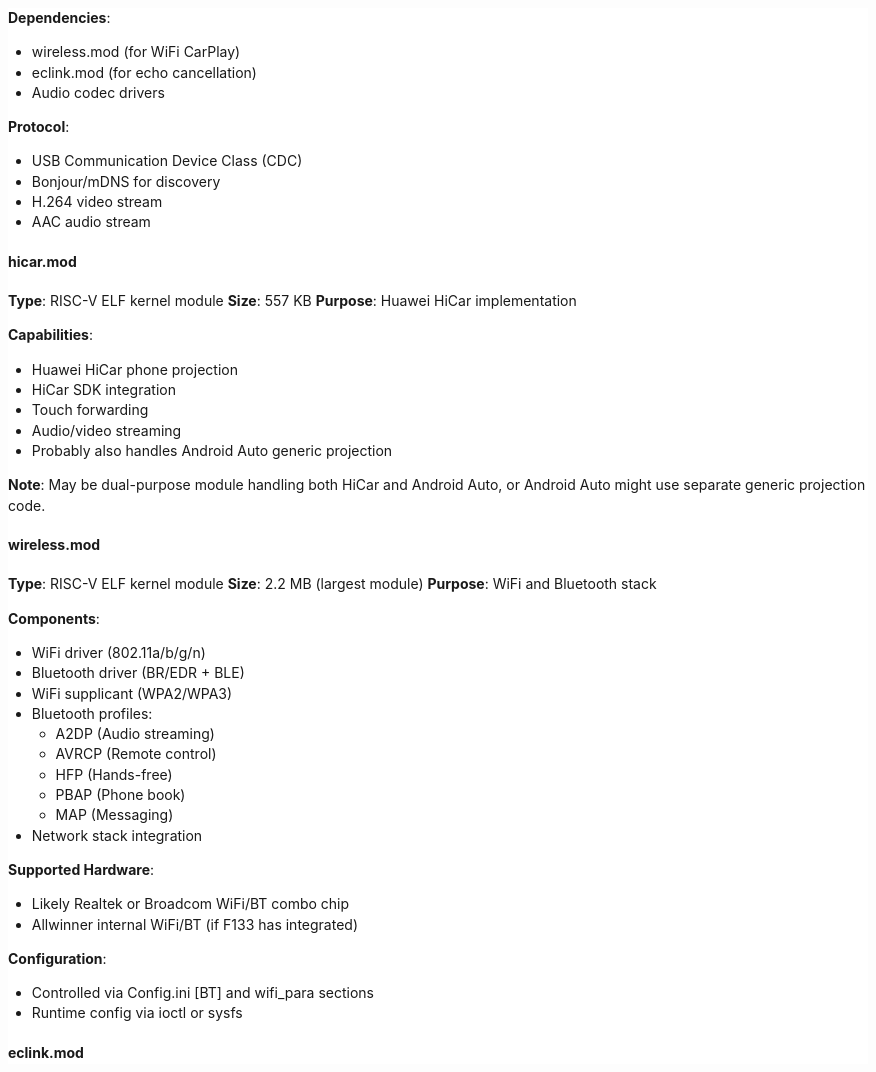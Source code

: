 **Dependencies**:
- wireless.mod (for WiFi CarPlay)
- eclink.mod (for echo cancellation)
- Audio codec drivers

**Protocol**:
- USB Communication Device Class (CDC)
- Bonjour/mDNS for discovery
- H.264 video stream
- AAC audio stream

#### hicar.mod

**Type**: RISC-V ELF kernel module
**Size**: 557 KB
**Purpose**: Huawei HiCar implementation

**Capabilities**:
- Huawei HiCar phone projection
- HiCar SDK integration
- Touch forwarding
- Audio/video streaming
- Probably also handles Android Auto generic projection

**Note**: May be dual-purpose module handling both HiCar and Android Auto, or Android Auto might use separate generic projection code.

#### wireless.mod

**Type**: RISC-V ELF kernel module
**Size**: 2.2 MB (largest module)
**Purpose**: WiFi and Bluetooth stack

**Components**:
- WiFi driver (802.11a/b/g/n)
- Bluetooth driver (BR/EDR + BLE)
- WiFi supplicant (WPA2/WPA3)
- Bluetooth profiles:
  - A2DP (Audio streaming)
  - AVRCP (Remote control)
  - HFP (Hands-free)
  - PBAP (Phone book)
  - MAP (Messaging)
- Network stack integration

**Supported Hardware**:
- Likely Realtek or Broadcom WiFi/BT combo chip
- Allwinner internal WiFi/BT (if F133 has integrated)

**Configuration**:
- Controlled via Config.ini [BT] and wifi_para sections
- Runtime config via ioctl or sysfs

#### eclink.mod
